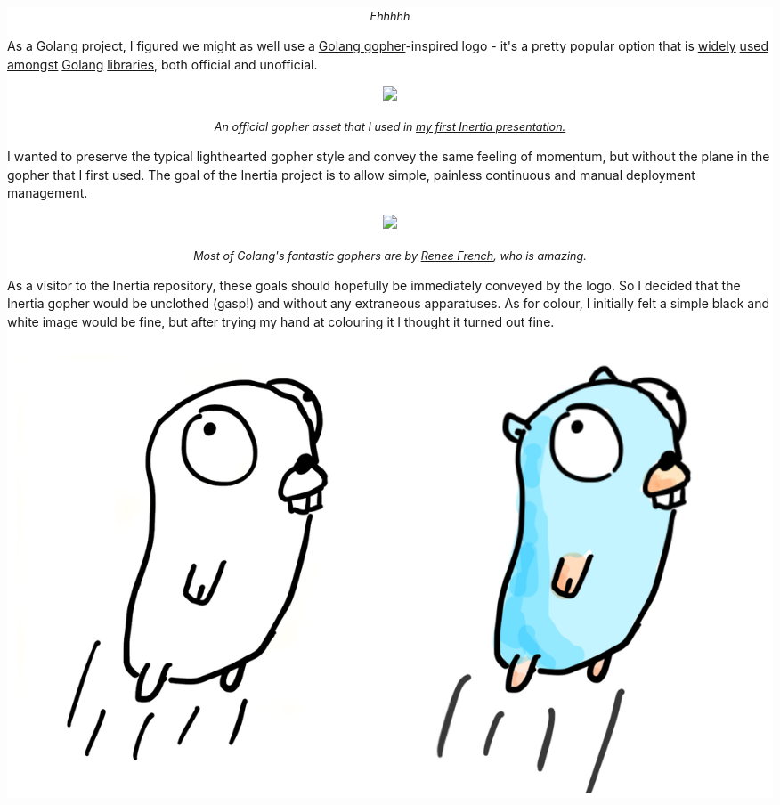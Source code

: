 <p align="center">
    <i style="font-size:90%;">Ehhhhh</i>
</p>

As a Golang project, I figured we might as well use a [Golang gopher](https://blog.golang.org/gopher)-inspired logo - it's a pretty popular option that is [widely](https://github.com/kataras/iris) [used](https://github.com/golang/dep) [amongst](https://github.com/goreleaser/goreleaser) [Golang](https://github.com/containous/traefik) [libraries](https://github.com/src-d/go-git), both official and unofficial.

<p align="center">
    <img src="https://golang.org/doc/gopher/biplane.jpg" width="50%">
</p>

<p align="center">
    <i style="font-size:90%;">An official gopher asset that I used in <a href="https://github.com/ubclaunchpad/inertia/blob/master/.static/inertia-v0-0-2-slides.pdf">my first Inertia presentation.</a></i>
</p>

I wanted to preserve the typical lighthearted gopher style and convey the same feeling of momentum, but without the plane in the gopher that I first used. The goal of the Inertia project is to allow simple, painless continuous and manual deployment management.

<p align="center">
    <img src="https://blog.golang.org/gophergala/fancygopher.jpg" width="50%">
</p>

<p align="center">
    <i style="font-size:90%;">Most of Golang's fantastic gophers are by <a href="https://www.instagram.com/reneefrench/">Renee French</a>, who is amazing.</i>
</p>

As a visitor to the Inertia repository, these goals should hopefully be immediately conveyed by the logo. So I decided that the Inertia gopher would be unclothed (gasp!) and without any extraneous apparatuses. As for colour, I initially felt a simple black and white image would be fine, but after trying my hand at colouring it I thought it turned out fine.

<p align="center">
    <img src="/assets/images/posts/inertia-logo-progress.png">